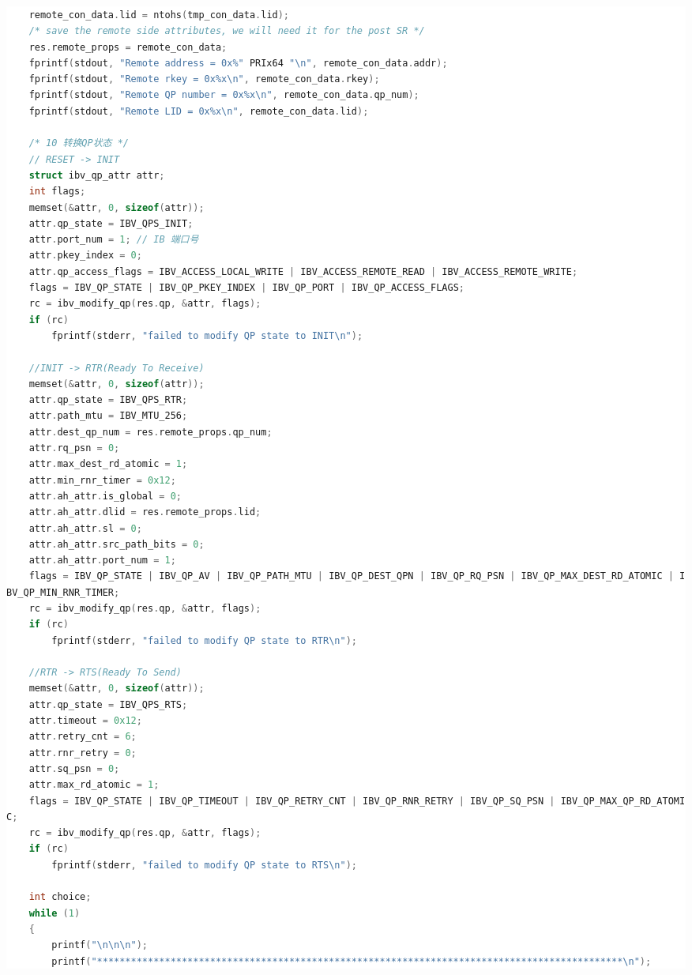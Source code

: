 ```c
	remote_con_data.lid = ntohs(tmp_con_data.lid);
	/* save the remote side attributes, we will need it for the post SR */
	res.remote_props = remote_con_data;
	fprintf(stdout, "Remote address = 0x%" PRIx64 "\n", remote_con_data.addr);
	fprintf(stdout, "Remote rkey = 0x%x\n", remote_con_data.rkey);
	fprintf(stdout, "Remote QP number = 0x%x\n", remote_con_data.qp_num);
	fprintf(stdout, "Remote LID = 0x%x\n", remote_con_data.lid);

	/* 10 转换QP状态 */
	// RESET -> INIT
	struct ibv_qp_attr attr;
	int flags;
	memset(&attr, 0, sizeof(attr));
	attr.qp_state = IBV_QPS_INIT;
	attr.port_num = 1; // IB 端口号
	attr.pkey_index = 0;
	attr.qp_access_flags = IBV_ACCESS_LOCAL_WRITE | IBV_ACCESS_REMOTE_READ | IBV_ACCESS_REMOTE_WRITE;
	flags = IBV_QP_STATE | IBV_QP_PKEY_INDEX | IBV_QP_PORT | IBV_QP_ACCESS_FLAGS;
	rc = ibv_modify_qp(res.qp, &attr, flags);
	if (rc)
		fprintf(stderr, "failed to modify QP state to INIT\n");

	//INIT -> RTR(Ready To Receive)
	memset(&attr, 0, sizeof(attr));
	attr.qp_state = IBV_QPS_RTR;
	attr.path_mtu = IBV_MTU_256;
	attr.dest_qp_num = res.remote_props.qp_num;
	attr.rq_psn = 0;
	attr.max_dest_rd_atomic = 1;
	attr.min_rnr_timer = 0x12;
	attr.ah_attr.is_global = 0;
	attr.ah_attr.dlid = res.remote_props.lid;
	attr.ah_attr.sl = 0;
	attr.ah_attr.src_path_bits = 0;
	attr.ah_attr.port_num = 1;
	flags = IBV_QP_STATE | IBV_QP_AV | IBV_QP_PATH_MTU | IBV_QP_DEST_QPN | IBV_QP_RQ_PSN | IBV_QP_MAX_DEST_RD_ATOMIC | IBV_QP_MIN_RNR_TIMER;
	rc = ibv_modify_qp(res.qp, &attr, flags);
	if (rc)
		fprintf(stderr, "failed to modify QP state to RTR\n");

	//RTR -> RTS(Ready To Send)
	memset(&attr, 0, sizeof(attr));
	attr.qp_state = IBV_QPS_RTS;
	attr.timeout = 0x12;
	attr.retry_cnt = 6;
	attr.rnr_retry = 0;
	attr.sq_psn = 0;
	attr.max_rd_atomic = 1;
	flags = IBV_QP_STATE | IBV_QP_TIMEOUT | IBV_QP_RETRY_CNT | IBV_QP_RNR_RETRY | IBV_QP_SQ_PSN | IBV_QP_MAX_QP_RD_ATOMIC;
	rc = ibv_modify_qp(res.qp, &attr, flags);
	if (rc)
		fprintf(stderr, "failed to modify QP state to RTS\n");

	int choice;
	while (1)
	{
		printf("\n\n\n");
		printf("*********************************************************************************************\n");
```